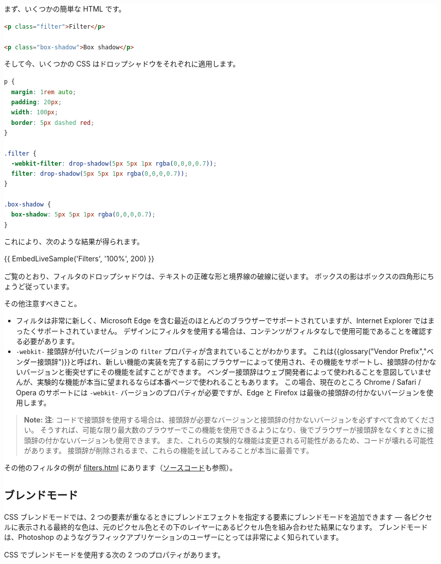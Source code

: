 まず、いくつかの簡単な HTML です。

```html
<p class="filter">Filter</p>

<p class="box-shadow">Box shadow</p>
```

そして今、いくつかの CSS はドロップシャドウをそれぞれに適用します。

```css
p {
  margin: 1rem auto;
  padding: 20px;
  width: 100px;
  border: 5px dashed red;
}

.filter {
  -webkit-filter: drop-shadow(5px 5px 1px rgba(0,0,0,0.7));
  filter: drop-shadow(5px 5px 1px rgba(0,0,0,0.7));
}

.box-shadow {
  box-shadow: 5px 5px 1px rgba(0,0,0,0.7);
}
```

これにより、次のような結果が得られます。

{{ EmbedLiveSample('Filters', '100%', 200) }}

ご覧のとおり、フィルタのドロップシャドウは、テキストの正確な形と境界線の破線に従います。 ボックスの影はボックスの四角形にちょうど従っています。

その他注意すべきこと。

- フィルタは非常に新しく、Microsoft Edge を含む最近のほとんどのブラウザーでサポートされていますが、Internet Explorer ではまったくサポートされていません。 デザインにフィルタを使用する場合は、コンテンツがフィルタなしで使用可能であることを確認する必要があります。
- `-webkit-` 接頭辞が付いたバージョンの `filter` プロパティが含まれていることがわかります。 これは{{glossary("Vendor Prefix","ベンダー接頭辞")}}と呼ばれ、新しい機能の実装を完了する前にブラウザーによって使用され、その機能をサポートし、接頭辞の付かないバージョンと衝突せずにその機能を試すことができます。 ベンダー接頭辞はウェブ開発者によって使われることを意図していませんが、実験的な機能が本当に望まれるならば本番ページで使われることもあります。 この場合、現在のところ Chrome / Safari / Opera のサポートには `-webkit-` バージョンのプロパティが必要ですが、Edge と Firefox は最後の接頭辞の付かないバージョンを使用します。

> **Note:** **注**: コードで接頭辞を使用する場合は、接頭辞が必要なバージョンと接頭辞の付かないバージョンを必ずすべて含めてください。 そうすれば、可能な限り最大数のブラウザーでこの機能を使用できるようになり、後でブラウザーが接頭辞をなくすときに接頭辞の付かないバージョンも使用できます。 また、これらの実験的な機能は変更される可能性があるため、コードが壊れる可能性があります。 接頭辞が削除されるまで、これらの機能を試してみることが本当に最善です。

その他のフィルタの例が [filters.html](http://mdn.github.io/learning-area/css/styling-boxes/advanced_box_effects/filters.html) にあります（[ソースコード](https://github.com/mdn/learning-area/blob/master/css/styling-boxes/advanced_box_effects/filters.html)も参照）。

## ブレンドモード

CSS ブレンドモードでは、2 つの要素が重なるときにブレンドエフェクトを指定する要素にブレンドモードを追加できます — 各ピクセルに表示される最終的な色は、元のピクセル色とその下のレイヤーにあるピクセル色を組み合わせた結果になります。 ブレンドモードは、Photoshop のようなグラフィックアプリケーションのユーザーにとっては非常によく知られています。

CSS でブレンドモードを使用する次の 2 つのプロパティがあります。
